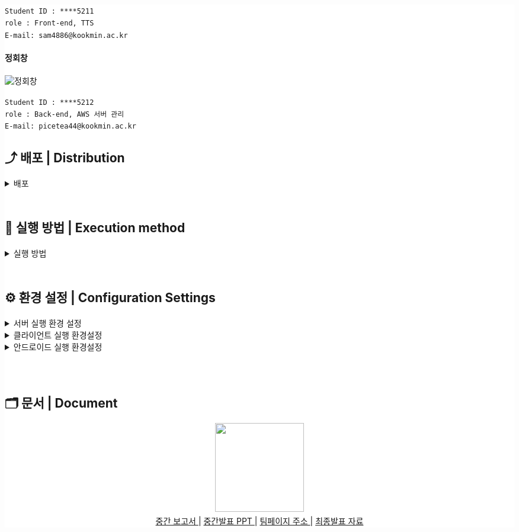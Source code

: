 ~~~
Student ID : ****5211
role : Front-end, TTS  
E-mail: sam4886@kookmin.ac.kr
~~~

#### 정회창
<img src="https://github.com/kookmin-sw/capstone-2024-23/assets/143046108/237d6ac3-0deb-4445-a138-898564eecbf9" alt="정회창" width="150" height="150"><br/> 

~~~
Student ID : ****5212
role : Back-end, AWS 서버 관리
E-mail: picetea44@kookmin.ac.kr
~~~

## ⤴ 배포 | Distribution
<details><summary>배포</summary></details>
<br>

## 🔎 실행 방법 | Execution method

<details><summary>실행 방법</summary></details>

<br>

## ⚙ 환경 설정 | Configuration Settings

<details><summary>서버 실행 환경 설정</summary></details>

<details><summary>클라이언트 실행 환경설정</summary></details>

<details><summary>안드로이드 실행 환경설정</summary></details>
<br><br>


## 🗂 문서 | Document
<div align="center">
  <a href="https://kookmin-sw.github.io/capstone-2024-23/">
    <img src="https://user-images.githubusercontent.com/54926467/229354423-0f9ee204-2541-4bb9-bbd2-bd308b0876d7.png" width="150" height="150"/>
   </a>
</div>  

<div align="center">
  <a href="https://drive.google.com/file/d/1qCj5WcPVCpLKO3xc9QuAqeMOCx_elHUC/view?usp=drive_link">
    중간 보고서
  </a>
  | 
  <a href="https://docs.google.com/presentation/d/1-DtbgnbBgO2ALt-VH1T_9J1p4hcaCV0F/edit?usp=drive_link&ouid=116710458189142292821&rtpof=true&sd=true">
    중간발표 PPT
  </a>
  |
  <a href="https://github.com/kookmin-sw/capstone-2024-23">
    팀페이지 주소
  </a>
  | 
  <a href="https://drive.google.com/drive/folders/1e31Y14xjxMHKBm3kBdTwpcm1VmLhErAp?usp=sharing">
    최종발표 자료
  </a>
<div/>
